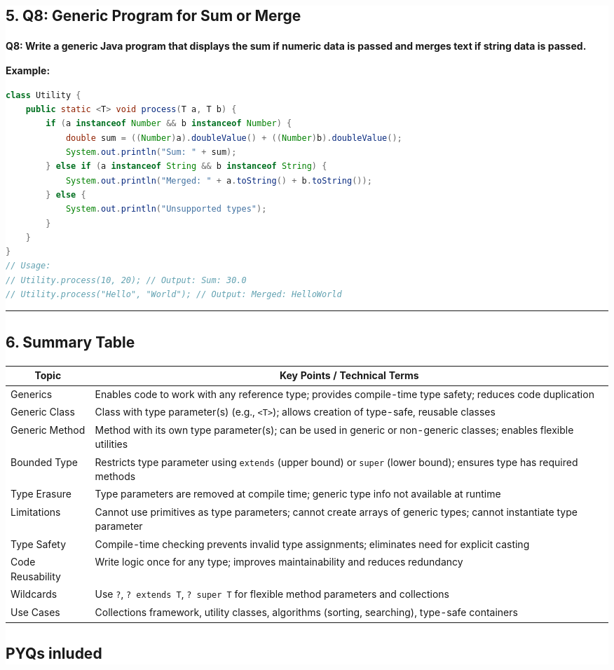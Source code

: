 
## 5. Q8: Generic Program for Sum or Merge

**Q8: Write a generic Java program that displays the sum if numeric data is passed and merges text if string data is passed.**

**Example:**

```java
class Utility {
    public static <T> void process(T a, T b) {
        if (a instanceof Number && b instanceof Number) {
            double sum = ((Number)a).doubleValue() + ((Number)b).doubleValue();
            System.out.println("Sum: " + sum);
        } else if (a instanceof String && b instanceof String) {
            System.out.println("Merged: " + a.toString() + b.toString());
        } else {
            System.out.println("Unsupported types");
        }
    }
}
// Usage:
// Utility.process(10, 20); // Output: Sum: 30.0
// Utility.process("Hello", "World"); // Output: Merged: HelloWorld
```

---

## 6. Summary Table

| Topic            | Key Points / Technical Terms                                                                                       |
| ---------------- | ------------------------------------------------------------------------------------------------------------------ |
| Generics         | Enables code to work with any reference type; provides compile-time type safety; reduces code duplication          |
| Generic Class    | Class with type parameter(s) (e.g., `<T>`); allows creation of type-safe, reusable classes                         |
| Generic Method   | Method with its own type parameter(s); can be used in generic or non-generic classes; enables flexible utilities   |
| Bounded Type     | Restricts type parameter using `extends` (upper bound) or `super` (lower bound); ensures type has required methods |
| Type Erasure     | Type parameters are removed at compile time; generic type info not available at runtime                            |
| Limitations      | Cannot use primitives as type parameters; cannot create arrays of generic types; cannot instantiate type parameter |
| Type Safety      | Compile-time checking prevents invalid type assignments; eliminates need for explicit casting                      |
| Code Reusability | Write logic once for any type; improves maintainability and reduces redundancy                                     |
| Wildcards        | Use `?`, `? extends T`, `? super T` for flexible method parameters and collections                                 |
| Use Cases        | Collections framework, utility classes, algorithms (sorting, searching), type-safe containers                      |

## PYQs inluded
